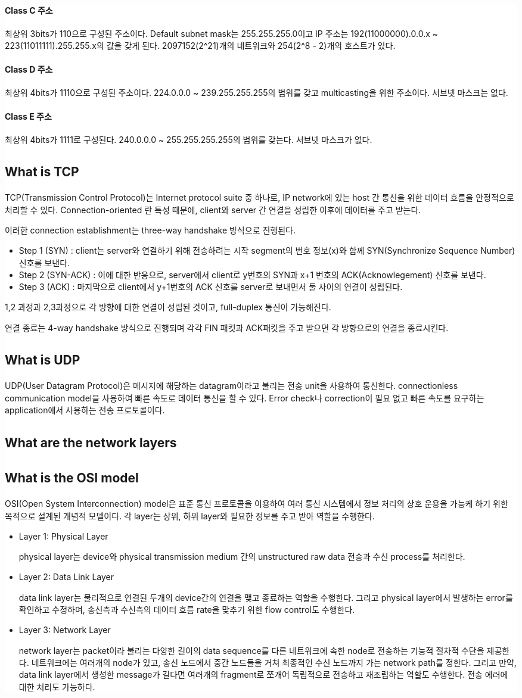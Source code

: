 #### Class C 주소

최상위 3bits가 110으로 구성된 주소이다. Default subnet mask는 255.255.255.0이고 IP 주소는 192(11000000).0.0.x ~ 223(11011111).255.255.x의 값을 갖게 된다. 2097152(2^21)개의 네트워크와 254(2^8 - 2)개의 호스트가 있다.

#### Class D 주소

최상위 4bits가 1110으로 구성된 주소이다. 224.0.0.0 ~ 239.255.255.255의 범위를 갖고 multicasting을 위한 주소이다. 서브넷 마스크는 없다.

#### Class E 주소

최상위 4bits가 1111로 구성된다. 240.0.0.0 ~ 255.255.255.255의 범위를 갖는다. 서브넷 마스크가 없다.

## What is TCP

TCP(Transmission Control Protocol)는 Internet protocol suite 중 하나로, IP network에 있는 host 간 통신을 위한 데이터 흐름을 안정적으로 처리할 수 있다. Connection-oriented 란 특성 때문에, client와 server 간 연결을 성립한 이후에 데이터를 주고 받는다. 

이러한 connection establishment는 three-way handshake 방식으로 진행된다. 

- Step 1 (SYN) : client는 server와 연결하기 위해 전송하려는 시작 segment의 번호 정보(x)와 함께 SYN(Synchronize Sequence Number) 신호를 보낸다.
- Step 2 (SYN-ACK) : 이에 대한 반응으로, server에서 client로 y번호의 SYN과 x+1 번호의 ACK(Acknowlegement) 신호를 보낸다.
- Step 3 (ACK) : 마지막으로 client에서 y+1번호의 ACK 신호를 server로 보내면서 둘 사이의 연결이 성립된다.

1,2 과정과 2,3과정으로 각 방향에 대한 연결이 성립된 것이고, full-duplex 통신이 가능해진다.

연결 종료는 4-way handshake 방식으로 진행되며 각각 FIN 패킷과 ACK패킷을 주고 받으면 각 방향으로의 연결을 종료시킨다.

## What is UDP

UDP(User Datagram Protocol)은 메시지에 해당하는 datagram이라고 불리는 전송 unit을 사용하여 통신한다. connectionless communication model을 사용하여 빠른 속도로 데이터 통신을 할 수 있다. Error check나 correction이 필요 없고 빠른 속도를 요구하는 application에서 사용하는 전송 프로토콜이다.

## What are the network layers



## What is the OSI model

OSI(Open System Interconnection) model은 표준 통신 프로토콜을 이용하여 여러 통신 시스템에서 정보 처리의 상호 운용을 가능케 하기 위한 목적으로 설계된 개념적 모델이다. 각 layer는 상위, 하위 layer와 필요한 정보를 주고 받아 역할을 수행한다.

- Layer 1: Physical Layer

  physical layer는 device와 physical transmission medium 간의 unstructured raw data 전송과 수신 process를 처리한다. 

- Layer 2: Data Link Layer

  data link layer는 물리적으로 연결된 두개의 device간의 연결을 맺고 종료하는 역할을 수행한다. 그리고 physical layer에서 발생하는 error를 확인하고 수정하며, 송신측과 수신측의 데이터 흐름 rate을 맞추기 위한 flow control도 수행한다.

- Layer 3: Network Layer

  network layer는 packet이라 불리는 다양한 길이의 data sequence를 다른 네트워크에 속한 node로 전송하는 기능적 절차적 수단을 제공한다. 네트워크에는 여러개의 node가 있고, 송신 노드에서 중간 노드들을 거쳐 최종적인 수신 노드까지 가는 network path를 정한다. 그리고 만약, data link layer에서 생성한 message가 길다면 여러개의 fragment로 쪼개어 독립적으로 전송하고 재조립하는 역할도 수행한다. 전송 에러에 대한 처리도 가능하다.

